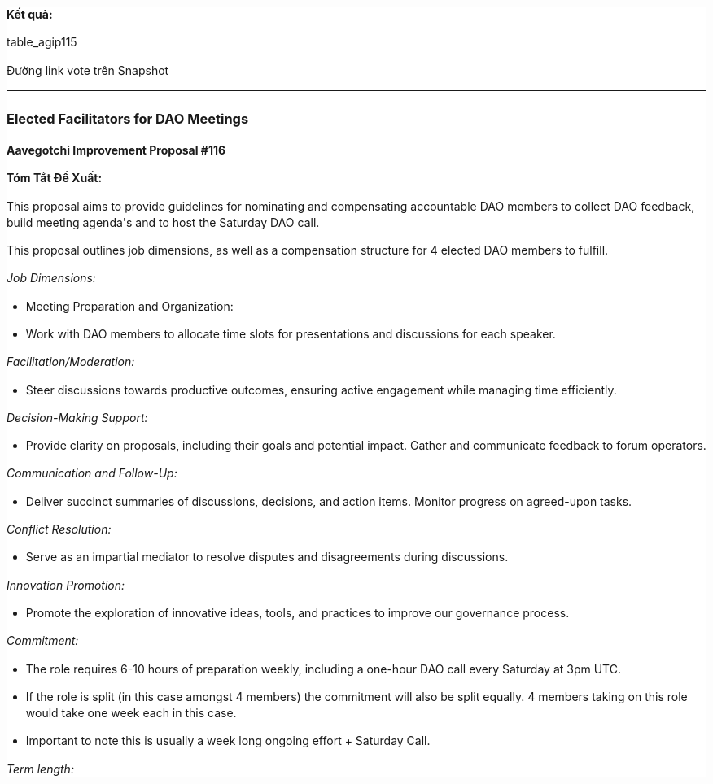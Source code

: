 **Kết quả:**

table_agip115

[Đường link vote trên Snapshot](https://snapshot.org/#/aavegotchi.eth/proposal/0x62cb52138d0d66f0b363156f0be470d2289f7e64aa0b00a98f09a52ec6e4cba4)

<hr />

### Elected Facilitators for DAO Meetings
**Aavegotchi Improvement Proposal #116**

**Tóm Tắt Đề Xuất:**

This proposal aims to provide guidelines for nominating and compensating accountable DAO members to collect DAO feedback, build meeting agenda's and to host the Saturday DAO call.

This proposal outlines job dimensions, as well as a compensation structure for 4 elected DAO members to fulfill.

*Job Dimensions:*

* Meeting Preparation and Organization:

* Work with DAO members to allocate time slots for presentations and discussions for each speaker.

*Facilitation/Moderation:*

* Steer discussions towards productive outcomes, ensuring active engagement while managing time efficiently.

*Decision-Making Support:*

* Provide clarity on proposals, including their goals and potential impact. Gather and communicate feedback to forum operators.

*Communication and Follow-Up:*

* Deliver succinct summaries of discussions, decisions, and action items. Monitor progress on agreed-upon tasks.

*Conflict Resolution:*

* Serve as an impartial mediator to resolve disputes and disagreements during discussions.

*Innovation Promotion:*

* Promote the exploration of innovative ideas, tools, and practices to improve our governance process.

*Commitment:*

* The role requires 6-10 hours of preparation weekly, including a one-hour DAO call every Saturday at 3pm UTC.

* If the role is split (in this case amongst 4 members) the commitment will also be split equally. 4 members taking on this role would take one week each in this case.

* Important to note this is usually a week long ongoing effort + Saturday Call.

*Term length:*
